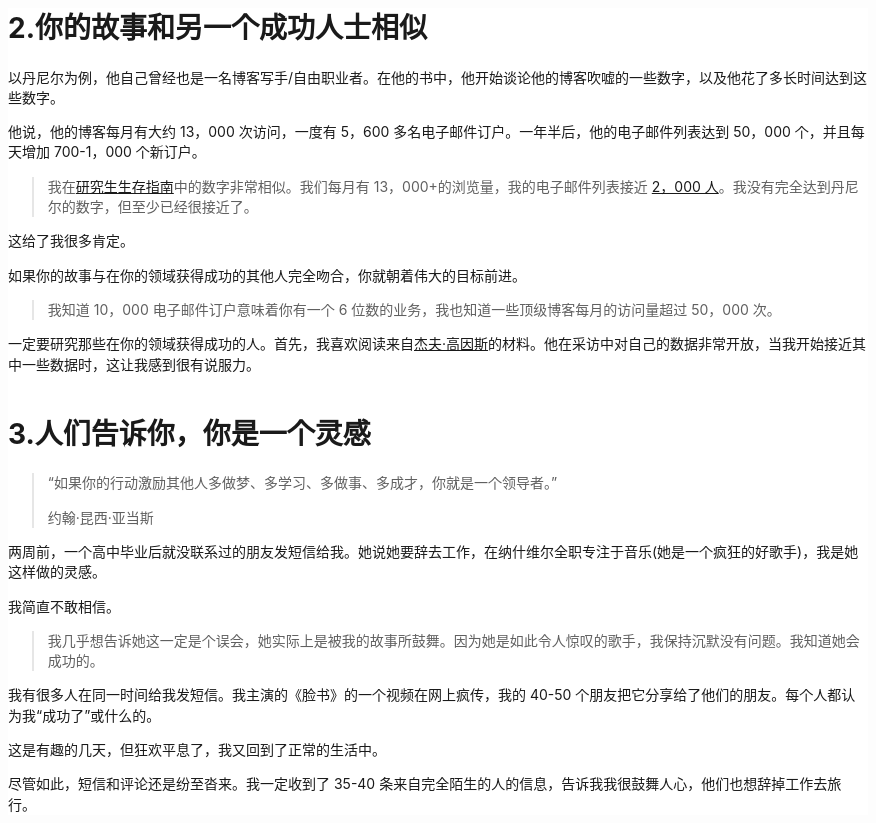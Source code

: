 # 2.你的故事和另一个成功人士相似

以丹尼尔为例，他自己曾经也是一名博客写手/自由职业者。在他的书中，他开始谈论他的博客吹嘘的一些数字，以及他花了多长时间达到这些数字。

他说，他的博客每月有大约 13，000 次访问，一度有 5，600 多名电子邮件订户。一年半后，他的电子邮件列表达到 50，000 个，并且每天增加 700-1，000 个新订户。

> 我在[研究生生存指南](https://medium.com/the-post-grad-survival-guide)中的数字非常相似。我们每月有 13，000+的浏览量，我的电子邮件列表接近 [2，000 人](https://findingtom.com/how-to-gain-email-subscribers-on-medium/)。我没有完全达到丹尼尔的数字，但至少已经很接近了。

这给了我很多肯定。

如果你的故事与在你的领域获得成功的其他人完全吻合，你就朝着伟大的目标前进。

> 我知道 10，000 电子邮件订户意味着你有一个 6 位数的业务，我也知道一些顶级博客每月的访问量超过 50，000 次。

一定要研究那些在你的领域获得成功的人。首先，我喜欢阅读来自[杰夫·高因斯](https://medium.com/u/b176436e91b1?source=post_page-----7da25607aa3--------------------------------)的材料。他在采访中对自己的数据非常开放，当我开始接近其中一些数据时，这让我感到很有说服力。

# 3.人们告诉你，你是一个灵感

> “如果你的行动激励其他人多做梦、多学习、多做事、多成才，你就是一个领导者。”
> 
> 约翰·昆西·亚当斯

两周前，一个高中毕业后就没联系过的朋友发短信给我。她说她要辞去工作，在纳什维尔全职专注于音乐(她是一个疯狂的好歌手)，我是她这样做的灵感。

我简直不敢相信。

> 我几乎想告诉她这一定是个误会，她实际上是被我的故事所鼓舞。因为她是如此令人惊叹的歌手，我保持沉默没有问题。我知道她会成功的。

我有很多人在同一时间给我发短信。我主演的《脸书》的一个视频在网上疯传，我的 40-50 个朋友把它分享给了他们的朋友。每个人都认为我“成功了”或什么的。

这是有趣的几天，但狂欢平息了，我又回到了正常的生活中。

尽管如此，短信和评论还是纷至沓来。我一定收到了 35-40 条来自完全陌生的人的信息，告诉我我很鼓舞人心，他们也想辞掉工作去旅行。
